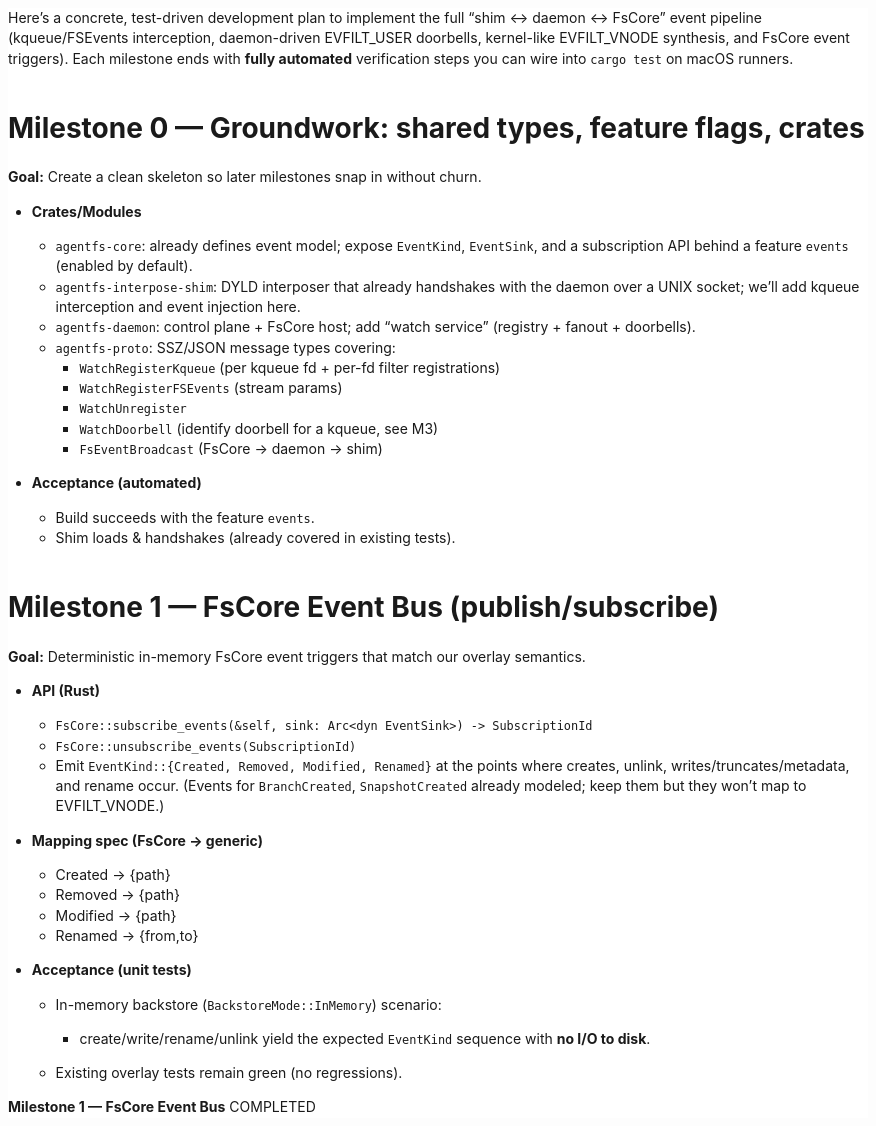 Here’s a concrete, test-driven development plan to implement the full “shim ↔ daemon ↔ FsCore” event pipeline (kqueue/FSEvents interception, daemon-driven EVFILT_USER doorbells, kernel-like EVFILT_VNODE synthesis, and FsCore event triggers). Each milestone ends with **fully automated** verification steps you can wire into `cargo test` on macOS runners.

# Milestone 0 — Groundwork: shared types, feature flags, crates

**Goal:** Create a clean skeleton so later milestones snap in without churn.

- **Crates/Modules**
  - `agentfs-core`: already defines event model; expose `EventKind`, `EventSink`, and a subscription API behind a feature `events` (enabled by default).
  - `agentfs-interpose-shim`: DYLD interposer that already handshakes with the daemon over a UNIX socket; we’ll add kqueue interception and event injection here.
  - `agentfs-daemon`: control plane + FsCore host; add “watch service” (registry + fanout + doorbells).
  - `agentfs-proto`: SSZ/JSON message types covering:
    - `WatchRegisterKqueue` (per kqueue fd + per-fd filter registrations)
    - `WatchRegisterFSEvents` (stream params)
    - `WatchUnregister`
    - `WatchDoorbell` (identify doorbell for a kqueue, see M3)
    - `FsEventBroadcast` (FsCore → daemon → shim)

- **Acceptance (automated)**
  - Build succeeds with the feature `events`.
  - Shim loads & handshakes (already covered in existing tests).

# Milestone 1 — FsCore Event Bus (publish/subscribe)

**Goal:** Deterministic in-memory FsCore event triggers that match our overlay semantics.

- **API (Rust)**
  - `FsCore::subscribe_events(&self, sink: Arc<dyn EventSink>) -> SubscriptionId`
  - `FsCore::unsubscribe_events(SubscriptionId)`
  - Emit `EventKind::{Created, Removed, Modified, Renamed}` at the points where creates, unlink, writes/truncates/metadata, and rename occur. (Events for `BranchCreated`, `SnapshotCreated` already modeled; keep them but they won’t map to EVFILT_VNODE.)

- **Mapping spec (FsCore → generic)**
  - Created → {path}
  - Removed → {path}
  - Modified → {path}
  - Renamed → {from,to}

- **Acceptance (unit tests)**
  - In-memory backstore (`BackstoreMode::InMemory`) scenario:
    - create/write/rename/unlink yield the expected `EventKind` sequence with **no I/O to disk**.

  - Existing overlay tests remain green (no regressions).

**Milestone 1 — FsCore Event Bus** COMPLETED
